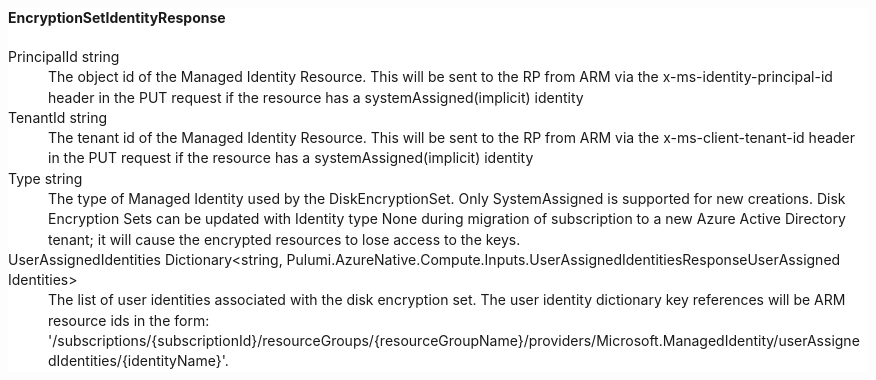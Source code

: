 <h4 id="encryptionsetidentityresponse">Encryption<wbr>Set<wbr>Identity<wbr>Response</h4>



<div>
<pulumi-choosable type="language" values="csharp">
<dl class="resources-properties"><dt class="property-required"
            title="Required">
        <span id="principalid_csharp">
<a data-swiftype-name="resource-property" data-swiftype-type="text" href="#principalid_csharp" style="color: inherit; text-decoration: inherit;">Principal<wbr>Id</a>
</span>
        <span class="property-indicator"></span>
        <span class="property-type">string</span>
    </dt>
    <dd>The object id of the Managed Identity Resource. This will be sent to the RP from ARM via the x-ms-identity-principal-id header in the PUT request if the resource has a systemAssigned(implicit) identity</dd><dt class="property-required"
            title="Required">
        <span id="tenantid_csharp">
<a data-swiftype-name="resource-property" data-swiftype-type="text" href="#tenantid_csharp" style="color: inherit; text-decoration: inherit;">Tenant<wbr>Id</a>
</span>
        <span class="property-indicator"></span>
        <span class="property-type">string</span>
    </dt>
    <dd>The tenant id of the Managed Identity Resource. This will be sent to the RP from ARM via the x-ms-client-tenant-id header in the PUT request if the resource has a systemAssigned(implicit) identity</dd><dt class="property-optional"
            title="Optional">
        <span id="type_csharp">
<a data-swiftype-name="resource-property" data-swiftype-type="text" href="#type_csharp" style="color: inherit; text-decoration: inherit;">Type</a>
</span>
        <span class="property-indicator"></span>
        <span class="property-type">string</span>
    </dt>
    <dd>The type of Managed Identity used by the DiskEncryptionSet. Only SystemAssigned is supported for new creations. Disk Encryption Sets can be updated with Identity type None during migration of subscription to a new Azure Active Directory tenant; it will cause the encrypted resources to lose access to the keys.</dd><dt class="property-optional"
            title="Optional">
        <span id="userassignedidentities_csharp">
<a data-swiftype-name="resource-property" data-swiftype-type="text" href="#userassignedidentities_csharp" style="color: inherit; text-decoration: inherit;">User<wbr>Assigned<wbr>Identities</a>
</span>
        <span class="property-indicator"></span>
        <span class="property-type">Dictionary&lt;string, Pulumi.<wbr>Azure<wbr>Native.<wbr>Compute.<wbr>Inputs.<wbr>User<wbr>Assigned<wbr>Identities<wbr>Response<wbr>User<wbr>Assigned<wbr>Identities&gt;</span>
    </dt>
    <dd>The list of user identities associated with the disk encryption set. The user identity dictionary key references will be ARM resource ids in the form: '/subscriptions/{subscriptionId}/resourceGroups/{resourceGroupName}/providers/Microsoft.ManagedIdentity/userAssignedIdentities/{identityName}'.</dd></dl>
</pulumi-choosable>
</div>
